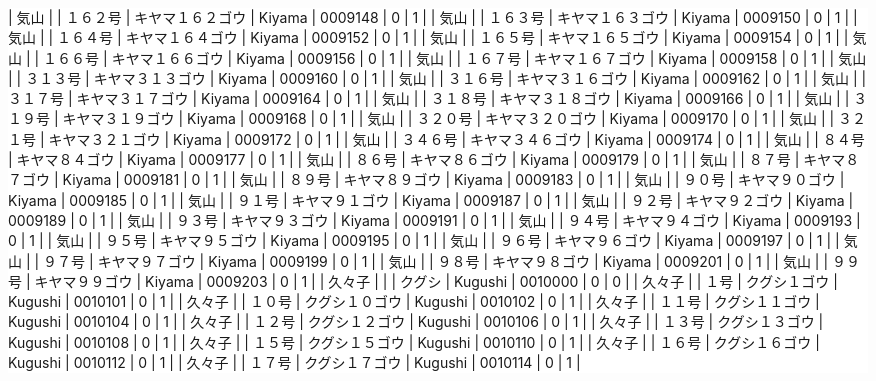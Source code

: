 | 気山 |  | １６２号 | キヤマ１６２ゴウ | Kiyama | 0009148 | 0 | 1 |
| 気山 |  | １６３号 | キヤマ１６３ゴウ | Kiyama | 0009150 | 0 | 1 |
| 気山 |  | １６４号 | キヤマ１６４ゴウ | Kiyama | 0009152 | 0 | 1 |
| 気山 |  | １６５号 | キヤマ１６５ゴウ | Kiyama | 0009154 | 0 | 1 |
| 気山 |  | １６６号 | キヤマ１６６ゴウ | Kiyama | 0009156 | 0 | 1 |
| 気山 |  | １６７号 | キヤマ１６７ゴウ | Kiyama | 0009158 | 0 | 1 |
| 気山 |  | ３１３号 | キヤマ３１３ゴウ | Kiyama | 0009160 | 0 | 1 |
| 気山 |  | ３１６号 | キヤマ３１６ゴウ | Kiyama | 0009162 | 0 | 1 |
| 気山 |  | ３１７号 | キヤマ３１７ゴウ | Kiyama | 0009164 | 0 | 1 |
| 気山 |  | ３１８号 | キヤマ３１８ゴウ | Kiyama | 0009166 | 0 | 1 |
| 気山 |  | ３１９号 | キヤマ３１９ゴウ | Kiyama | 0009168 | 0 | 1 |
| 気山 |  | ３２０号 | キヤマ３２０ゴウ | Kiyama | 0009170 | 0 | 1 |
| 気山 |  | ３２１号 | キヤマ３２１ゴウ | Kiyama | 0009172 | 0 | 1 |
| 気山 |  | ３４６号 | キヤマ３４６ゴウ | Kiyama | 0009174 | 0 | 1 |
| 気山 |  | ８４号 | キヤマ８４ゴウ | Kiyama | 0009177 | 0 | 1 |
| 気山 |  | ８６号 | キヤマ８６ゴウ | Kiyama | 0009179 | 0 | 1 |
| 気山 |  | ８７号 | キヤマ８７ゴウ | Kiyama | 0009181 | 0 | 1 |
| 気山 |  | ８９号 | キヤマ８９ゴウ | Kiyama | 0009183 | 0 | 1 |
| 気山 |  | ９０号 | キヤマ９０ゴウ | Kiyama | 0009185 | 0 | 1 |
| 気山 |  | ９１号 | キヤマ９１ゴウ | Kiyama | 0009187 | 0 | 1 |
| 気山 |  | ９２号 | キヤマ９２ゴウ | Kiyama | 0009189 | 0 | 1 |
| 気山 |  | ９３号 | キヤマ９３ゴウ | Kiyama | 0009191 | 0 | 1 |
| 気山 |  | ９４号 | キヤマ９４ゴウ | Kiyama | 0009193 | 0 | 1 |
| 気山 |  | ９５号 | キヤマ９５ゴウ | Kiyama | 0009195 | 0 | 1 |
| 気山 |  | ９６号 | キヤマ９６ゴウ | Kiyama | 0009197 | 0 | 1 |
| 気山 |  | ９７号 | キヤマ９７ゴウ | Kiyama | 0009199 | 0 | 1 |
| 気山 |  | ９８号 | キヤマ９８ゴウ | Kiyama | 0009201 | 0 | 1 |
| 気山 |  | ９９号 | キヤマ９９ゴウ | Kiyama | 0009203 | 0 | 1 |
| 久々子 |  |  | クグシ | Kugushi | 0010000 | 0 | 0 |
| 久々子 |  | １号 | クグシ１ゴウ | Kugushi | 0010101 | 0 | 1 |
| 久々子 |  | １０号 | クグシ１０ゴウ | Kugushi | 0010102 | 0 | 1 |
| 久々子 |  | １１号 | クグシ１１ゴウ | Kugushi | 0010104 | 0 | 1 |
| 久々子 |  | １２号 | クグシ１２ゴウ | Kugushi | 0010106 | 0 | 1 |
| 久々子 |  | １３号 | クグシ１３ゴウ | Kugushi | 0010108 | 0 | 1 |
| 久々子 |  | １５号 | クグシ１５ゴウ | Kugushi | 0010110 | 0 | 1 |
| 久々子 |  | １６号 | クグシ１６ゴウ | Kugushi | 0010112 | 0 | 1 |
| 久々子 |  | １７号 | クグシ１７ゴウ | Kugushi | 0010114 | 0 | 1 |